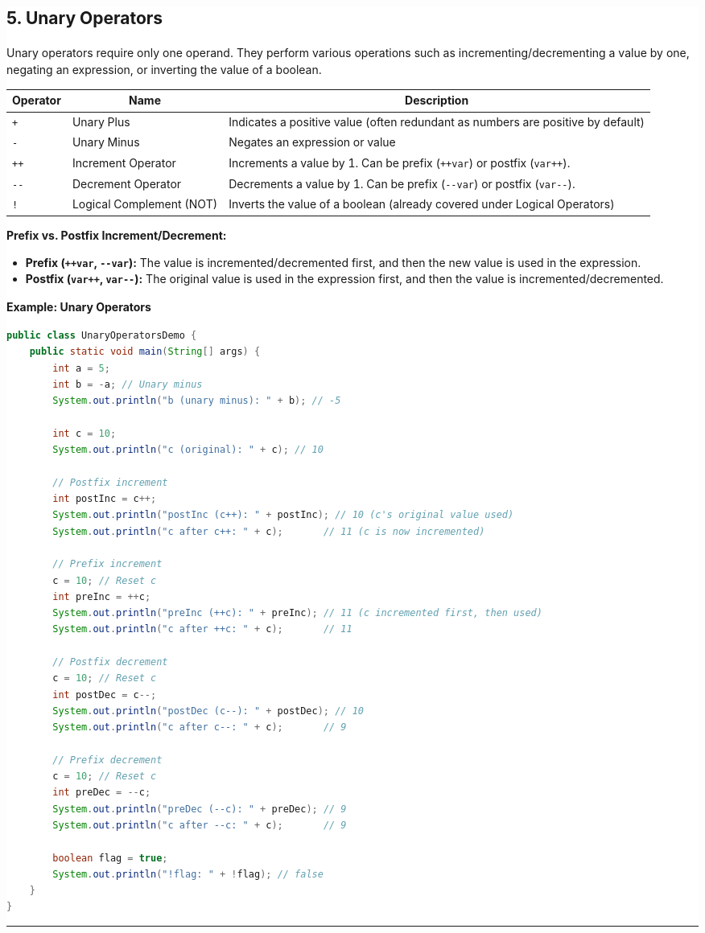 
## 5. Unary Operators

Unary operators require only one operand. They perform various operations such as incrementing/decrementing a value by one, negating an expression, or inverting the value of a boolean.

| Operator | Name                     | Description                                                                 |
|----------|--------------------------|-----------------------------------------------------------------------------|
| `+`      | Unary Plus               | Indicates a positive value (often redundant as numbers are positive by default) |
| `-`      | Unary Minus              | Negates an expression or value                                              |
| `++`     | Increment Operator       | Increments a value by 1. Can be prefix (`++var`) or postfix (`var++`).      |
| `--`     | Decrement Operator       | Decrements a value by 1. Can be prefix (`--var`) or postfix (`var--`).      |
| `!`      | Logical Complement (NOT) | Inverts the value of a boolean (already covered under Logical Operators)    |

**Prefix vs. Postfix Increment/Decrement:**
- **Prefix (`++var`, `--var`):** The value is incremented/decremented first, and then the new value is used in the expression.
- **Postfix (`var++`, `var--`):** The original value is used in the expression first, and then the value is incremented/decremented.

**Example: Unary Operators**
```java
public class UnaryOperatorsDemo {
    public static void main(String[] args) {
        int a = 5;
        int b = -a; // Unary minus
        System.out.println("b (unary minus): " + b); // -5

        int c = 10;
        System.out.println("c (original): " + c); // 10

        // Postfix increment
        int postInc = c++;
        System.out.println("postInc (c++): " + postInc); // 10 (c's original value used)
        System.out.println("c after c++: " + c);       // 11 (c is now incremented)

        // Prefix increment
        c = 10; // Reset c
        int preInc = ++c;
        System.out.println("preInc (++c): " + preInc); // 11 (c incremented first, then used)
        System.out.println("c after ++c: " + c);       // 11

        // Postfix decrement
        c = 10; // Reset c
        int postDec = c--;
        System.out.println("postDec (c--): " + postDec); // 10
        System.out.println("c after c--: " + c);       // 9

        // Prefix decrement
        c = 10; // Reset c
        int preDec = --c;
        System.out.println("preDec (--c): " + preDec); // 9
        System.out.println("c after --c: " + c);       // 9

        boolean flag = true;
        System.out.println("!flag: " + !flag); // false
    }
}
```

---